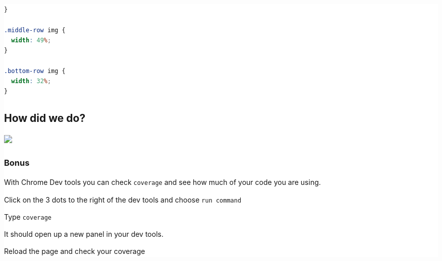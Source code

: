 ```css
}

.middle-row img {
  width: 49%;
}

.bottom-row img {
  width: 32%;
}

```


## How did we do?
![](./assets/mockups/pillow_talk_full.png)

### Bonus

With Chrome Dev tools you can check `coverage` and see how much of your code you are using.


Click on the 3 dots to the right of the dev tools and choose `run command`

Type `coverage`

It should open up a new panel in your dev tools.

Reload the page and check your coverage
